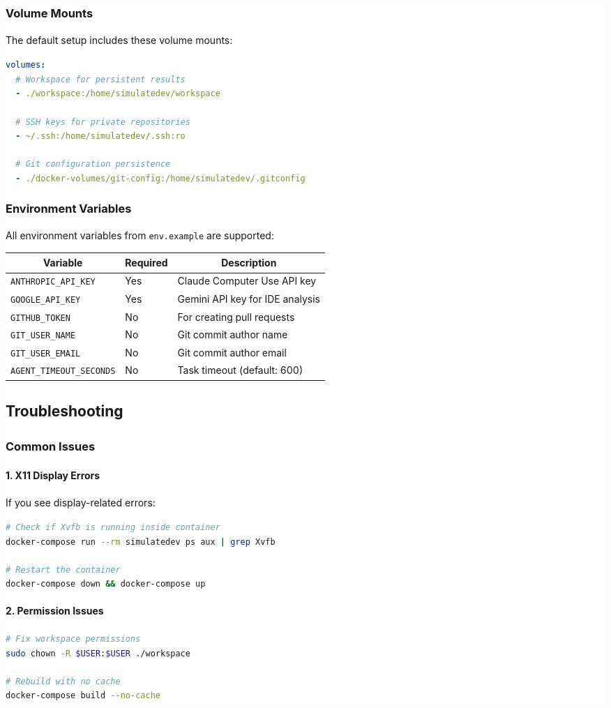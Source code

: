 ### Volume Mounts

The default setup includes these volume mounts:

```yaml
volumes:
  # Workspace for persistent results
  - ./workspace:/home/simulatedev/workspace
  
  # SSH keys for private repositories
  - ~/.ssh:/home/simulatedev/.ssh:ro
  
  # Git configuration persistence
  - ./docker-volumes/git-config:/home/simulatedev/.gitconfig
```

### Environment Variables

All environment variables from `env.example` are supported:

| Variable | Required | Description |
|----------|----------|-------------|
| `ANTHROPIC_API_KEY` | Yes | Claude Computer Use API key |
| `GOOGLE_API_KEY` | Yes | Gemini API key for IDE analysis |
| `GITHUB_TOKEN` | No | For creating pull requests |
| `GIT_USER_NAME` | No | Git commit author name |
| `GIT_USER_EMAIL` | No | Git commit author email |
| `AGENT_TIMEOUT_SECONDS` | No | Task timeout (default: 600) |

## Troubleshooting

### Common Issues

#### 1. X11 Display Errors

If you see display-related errors:

```bash
# Check if Xvfb is running inside container
docker-compose run --rm simulatedev ps aux | grep Xvfb

# Restart the container
docker-compose down && docker-compose up
```

#### 2. Permission Issues

```bash
# Fix workspace permissions
sudo chown -R $USER:$USER ./workspace

# Rebuild with no cache
docker-compose build --no-cache
```
